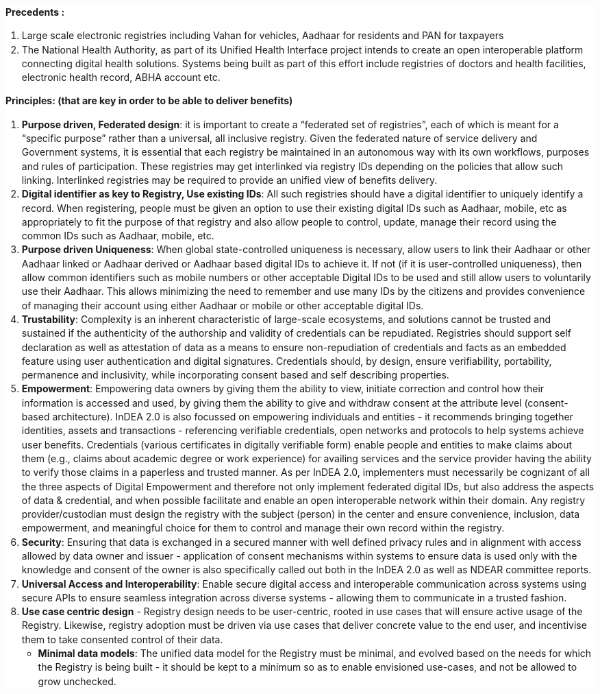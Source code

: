 **Precedents :**

1. Large scale electronic registries including Vahan for vehicles, Aadhaar for residents and PAN for taxpayers
2. The National Health Authority, as part of its Unified Health Interface project intends to create an open interoperable platform connecting digital health solutions. Systems being built as part of this effort include registries of doctors and health facilities, electronic health record, ABHA account etc.

**Principles: (that are key in order to be able to deliver benefits)**

1. **Purpose driven, Federated design**: it is important to create a “federated set of registries”, each of which is meant for a “specific purpose” rather than a universal, all inclusive registry. Given the federated nature of service delivery and Government systems, it is essential that each registry be maintained in an autonomous way with its own workflows, purposes and rules of participation. These registries may get interlinked via registry IDs depending on the policies that allow such linking. Interlinked registries may be required to provide an unified view of benefits delivery.
2. **Digital identifier as key to Registry, Use existing IDs**: All such registries should have a digital identifier to uniquely identify a record. When registering, people must be given an option to use their existing digital IDs such as Aadhaar, mobile, etc as appropriately to fit the purpose of that registry and also allow people to control, update, manage their record using the common IDs such as Aadhaar, mobile, etc.
3. **Purpose driven Uniqueness**: When global state-controlled uniqueness is necessary, allow users to link their Aadhaar or other Aadhaar linked or Aadhaar derived or Aadhaar based digital IDs to achieve it. If not (if it is user-controlled uniqueness), then allow common identifiers such as mobile numbers or other acceptable Digital IDs to be used and still allow users to voluntarily use their Aadhaar. This allows minimizing the need to remember and use many IDs by the citizens and provides convenience of managing their account using either Aadhaar or mobile or other acceptable digital IDs.
4. **Trustability**: Complexity is an inherent characteristic of large-scale ecosystems, and solutions cannot be trusted and sustained if the authenticity of the authorship and validity of credentials can be repudiated. Registries should support self declaration as well as attestation of data as a means to ensure non-repudiation of credentials and facts as an embedded feature using user authentication and digital signatures. Credentials should, by design, ensure verifiability, portability, permanence and inclusivity, while incorporating consent based and self describing properties.
5. **Empowerment**: Empowering data owners by giving them the ability to view, initiate correction and control how their information is accessed and used, by giving them the ability to give and withdraw consent at the attribute level (consent-based architecture). InDEA 2.0 is also focussed on empowering individuals and entities - it recommends bringing together identities, assets and transactions - referencing verifiable credentials, open networks and protocols to help systems achieve user benefits. Credentials (various certificates in digitally verifiable form) enable people and entities to make claims about them (e.g., claims about academic degree or work experience) for availing services and the service provider having the ability to verify those claims in a paperless and trusted manner. As per InDEA 2.0, implementers must necessarily be cognizant of all the three aspects of Digital Empowerment and therefore not only implement federated digital IDs, but also address the aspects of data & credential, and when possible facilitate and enable an open interoperable network within their domain. Any registry provider/custodian must design the registry with the subject (person) in the center and ensure convenience, inclusion, data empowerment, and meaningful choice for them to control and manage their own record within the registry.
6. **Security**: Ensuring that data is exchanged in a secured manner with well defined privacy rules and in alignment with access allowed by data owner and issuer - application of consent mechanisms within systems to ensure data is used only with the knowledge and consent of the owner is also specifically called out both in the InDEA 2.0 as well as NDEAR committee reports.
7. **Universal Access and Interoperability**: Enable secure digital access and interoperable communication across systems using secure APIs to ensure seamless integration across diverse systems - allowing them to communicate in a trusted fashion.
8. **Use case centric design** - Registry design needs to be user-centric, rooted in use cases that will ensure active usage of the Registry. Likewise, registry adoption must be driven via use cases that deliver concrete value to the end user, and incentivise them to take consented control of their data.
   * **Minimal data models**: The unified data model for the Registry must be minimal, and evolved based on the needs for which the Registry is being built - it should be kept to a minimum so as to enable envisioned use-cases, and not be allowed to grow unchecked.
